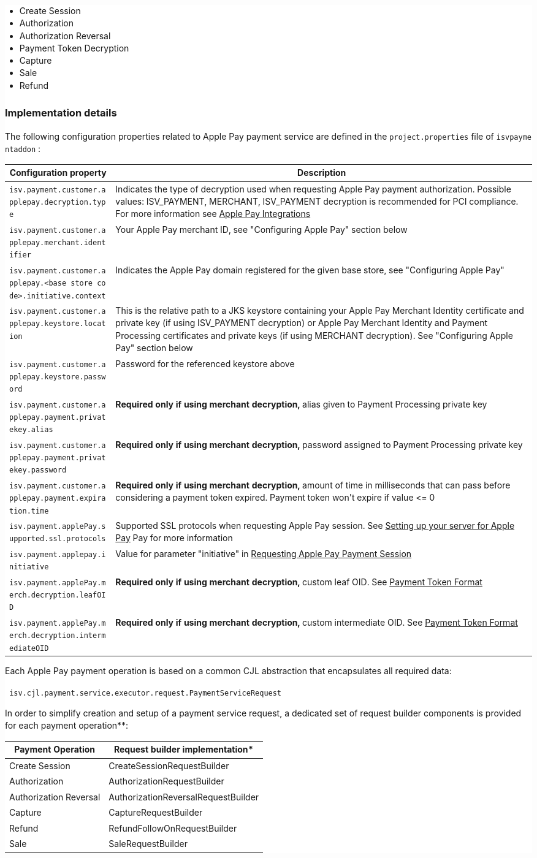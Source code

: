 - Create Session
- Authorization
- Authorization Reversal
- Payment Token Decryption
- Capture
- Sale
- Refund

### Implementation details

The following configuration properties related to Apple Pay payment service are defined in the `project.properties` file of `isvpaymentaddon` :

| **Configuration property** | **Description** |
| --- | --- |
| `isv.payment.customer.applepay.decryption.type` | Indicates the type of decryption used when requesting Apple Pay payment authorization. Possible values: ISV_PAYMENT, MERCHANT, ISV_PAYMENT decryption is recommended for PCI compliance. For more information see [Apple Pay Integrations](https://developer.cybersource.com/library/documentation/dev_guides/apple_payments/SO_API/html/Topics/ch_intro.htm) |
| `isv.payment.customer.applepay.merchant.identifier` | Your Apple Pay merchant ID, see "Configuring Apple Pay" section below |
| `isv.payment.customer.applepay.<base store code>.initiative.context` | Indicates the Apple Pay domain registered for the given base store, see "Configuring Apple Pay" |
| `isv.payment.customer.applepay.keystore.location` | This is the relative path to a JKS keystore containing your Apple Pay Merchant Identity certificate and private key (if using ISV_PAYMENT decryption) or Apple Pay Merchant Identity and Payment Processing certificates and private keys (if using MERCHANT decryption). See "Configuring Apple Pay" section below |
| `isv.payment.customer.applepay.keystore.password` | Password for the referenced keystore above |
| `isv.payment.customer.applepay.payment.privatekey.alias` | **Required only if using merchant decryption,** alias given to Payment Processing private key |
| `isv.payment.customer.applepay.payment.privatekey.password` | **Required only if using merchant decryption,** password assigned to Payment Processing private key |
| `isv.payment.customer.applepay.payment.expiration.time` | **Required only if using merchant decryption,** amount of time in milliseconds that can pass before considering a payment token expired. Payment token won't expire if value <= 0 |
| `isv.payment.applePay.supported.ssl.protocols` | Supported SSL protocols when requesting Apple Pay session. See [Setting up your server for Apple Pay](https://developer.apple.com/documentation/apple_pay_on_the_web/setting_up_your_server) Pay for more information |
| `isv.payment.applepay.initiative` | Value for parameter "initiative" in [Requesting Apple Pay Payment Session](https://developer.apple.com/documentation/apple_pay_on_the_web/apple_pay_js_api/requesting_an_apple_pay_payment_session) |
| `isv.payment.applePay.merch.decryption.leafOID` | **Required only if using merchant decryption,** custom leaf OID. See [Payment Token Format](https://developer.apple.com/library/archive/documentation/PassKit/Reference/PaymentTokenJSON/PaymentTokenJSON.html) |
| `isv.payment.applePay.merch.decryption.intermediateOID` | **Required only if using merchant decryption,** custom intermediate OID. See [Payment Token Format](https://developer.apple.com/library/archive/documentation/PassKit/Reference/PaymentTokenJSON/PaymentTokenJSON.html) |

Each Apple Pay payment operation is based on a common CJL abstraction that encapsulates all required data:

```text
 isv.cjl.payment.service.executor.request.PaymentServiceRequest
```

In order to simplify creation and setup of a payment service request, a dedicated set of request builder components is provided for each payment operation\*\*:

| **Payment Operation** | **Request builder implementation\*** |
| --- | --- |
| Create Session | CreateSessionRequestBuilder |
| Authorization | AuthorizationRequestBuilder |
| Authorization Reversal | AuthorizationReversalRequestBuilder |
| Capture | CaptureRequestBuilder |
| Refund | RefundFollowOnRequestBuilder |
| Sale | SaleRequestBuilder |

